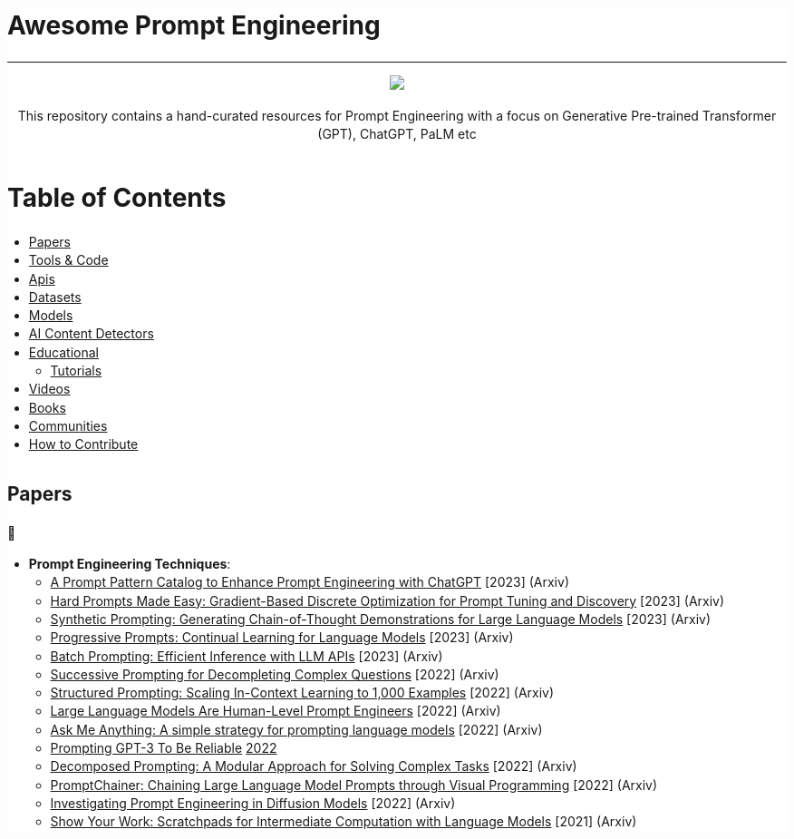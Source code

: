 # Awesome Prompt Engineering

---

<p align="center">
  <img width="650" src="https://raw.githubusercontent.com/promptslab/Awesome-Prompt-Engineering/main/_source/prompt.png">
</p>

<p align="center">
  <p align="center"> This repository contains a hand-curated resources for Prompt Engineering with a focus on Generative Pre-trained Transformer (GPT), ChatGPT, PaLM etc

</p>

# Table of Contents

- [Papers](#papers)
- [Tools & Code](#tools--code)
- [Apis](#apis)
- [Datasets](#datasets)
- [Models](#models)
- [AI Content Detectors](#ai-content-detectors)
- [Educational](#educational)
  - [Tutorials](#tutorials)
- [Videos](#videos)
- [Books](#books)
- [Communities](#communities)
- [How to Contribute](#how-to-contribute)

## Papers

📄

- **Prompt Engineering Techniques**:
  - [A Prompt Pattern Catalog to Enhance Prompt Engineering with ChatGPT](https://arxiv.org/abs/2302.11382) [2023] (Arxiv)
  - [Hard Prompts Made Easy: Gradient-Based Discrete Optimization for Prompt Tuning and Discovery](https://arxiv.org/abs/2302.03668) [2023] (Arxiv)
  - [Synthetic Prompting: Generating Chain-of-Thought Demonstrations for Large Language Models](https://arxiv.org/abs/2302.00618) [2023] (Arxiv)
  - [Progressive Prompts: Continual Learning for Language Models](https://arxiv.org/abs/2301.12314) [2023] (Arxiv)
  - [Batch Prompting: Efficient Inference with LLM APIs](https://arxiv.org/abs/2301.08721) [2023] (Arxiv)
  - [Successive Prompting for Decompleting Complex Questions](https://arxiv.org/abs/2212.04092) [2022] (Arxiv)
  - [Structured Prompting: Scaling In-Context Learning to 1,000 Examples](https://arxiv.org/abs/2212.06713) [2022] (Arxiv)
  - [Large Language Models Are Human-Level Prompt Engineers](https://arxiv.org/abs/2211.01910) [2022] (Arxiv)
  - [Ask Me Anything: A simple strategy for prompting language models](https://paperswithcode.com/paper/ask-me-anything-a-simple-strategy-for) [2022] (Arxiv)
  - [Prompting GPT-3 To Be Reliable](https://arxiv.org/abs/2210.09150) [2022](Arxiv)
  - [Decomposed Prompting: A Modular Approach for Solving Complex Tasks](https://arxiv.org/abs/2210.02406) [2022] (Arxiv)
  - [PromptChainer: Chaining Large Language Model Prompts through Visual Programming](https://arxiv.org/abs/2203.06566) [2022] (Arxiv)
  - [Investigating Prompt Engineering in Diffusion Models](https://arxiv.org/abs/2211.15462) [2022] (Arxiv)
  - [Show Your Work: Scratchpads for Intermediate Computation with Language Models](https://arxiv.org/abs/2112.00114) [2021] (Arxiv)